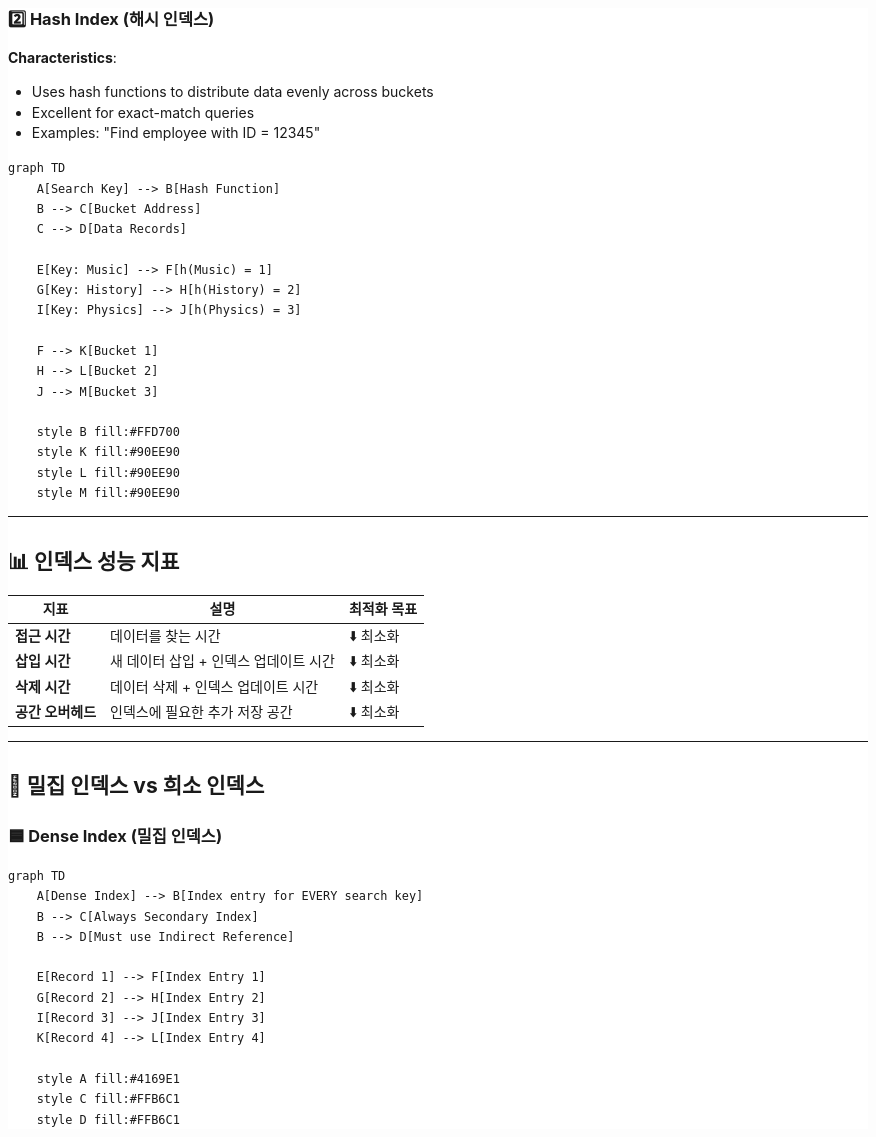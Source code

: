 ### 2️⃣ Hash Index (해시 인덱스)

**Characteristics**:

- Uses hash functions to distribute data evenly across buckets
- Excellent for exact-match queries
- Examples: "Find employee with ID = 12345"

```mermaid
graph TD
    A[Search Key] --> B[Hash Function]
    B --> C[Bucket Address]
    C --> D[Data Records]

    E[Key: Music] --> F[h(Music) = 1]
    G[Key: History] --> H[h(History) = 2]
    I[Key: Physics] --> J[h(Physics) = 3]

    F --> K[Bucket 1]
    H --> L[Bucket 2]
    J --> M[Bucket 3]

    style B fill:#FFD700
    style K fill:#90EE90
    style L fill:#90EE90
    style M fill:#90EE90
```

---

## 📊 인덱스 성능 지표

| 지표 | 설명 | 최적화 목표 |
|--------|-------------|-------------------|
| **접근 시간** | 데이터를 찾는 시간 | ⬇️ 최소화 |
| **삽입 시간** | 새 데이터 삽입 + 인덱스 업데이트 시간 | ⬇️ 최소화 |
| **삭제 시간** | 데이터 삭제 + 인덱스 업데이트 시간 | ⬇️ 최소화 |
| **공간 오버헤드** | 인덱스에 필요한 추가 저장 공간 | ⬇️ 최소화 |

---

## 🎨 밀집 인덱스 vs 희소 인덱스

### 🟦 Dense Index (밀집 인덱스)

```mermaid
graph TD
    A[Dense Index] --> B[Index entry for EVERY search key]
    B --> C[Always Secondary Index]
    B --> D[Must use Indirect Reference]

    E[Record 1] --> F[Index Entry 1]
    G[Record 2] --> H[Index Entry 2]
    I[Record 3] --> J[Index Entry 3]
    K[Record 4] --> L[Index Entry 4]

    style A fill:#4169E1
    style C fill:#FFB6C1
    style D fill:#FFB6C1
```
